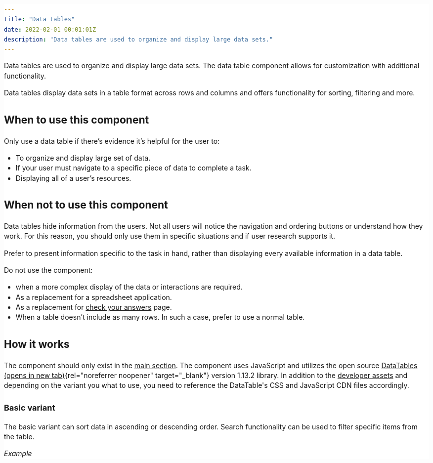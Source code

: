 ```yaml
---
title: "Data tables"
date: 2022-02-01 00:01:01Z
description: "Data tables are used to organize and display large data sets."
---
```


Data tables are used to organize and display large data sets. The data table component allows for customization with additional functionality.

Data tables display data sets in a table format across rows and columns and offers functionality for sorting, filtering and more.

## When to use this component
Only use a data table if there’s evidence it’s helpful for the user to:
- To organize and display large set of data.
- If your user must navigate to a specific piece of data to complete a task.
- Displaying all of a user’s resources.

## When not to use this component
Data tables hide information from the users. Not all users will notice the navigation and ordering buttons or understand how they work. For this reason, you should only use them in specific situations and if user research supports it.

Prefer to present information specific to the task in hand, rather than displaying every available information in a data table.

Do not use the component:
- when a more complex display of the data or interactions are required.
- As a replacement for a spreadsheet application.
- As a replacement for [check your answers](../../patterns/check_answers/) page.
- When a table doesn’t include as many rows. In such a case, prefer to use a normal table.

## How it works
The component should only exist in the [main section](../../getting-started/page-template/#sections). The component uses JavaScript and utilizes the open source [DataTables (opens in new tab)](https://datatables.net/){rel="noreferrer noopener" target="_blank"} version 1.13.2 library. In addition to the [developer assets](../../getting-started/developer-assets/) and depending on the variant you what to use, you need to reference the DataTable's CSS and JavaScript CDN files accordingly.

### Basic variant
The basic variant can sort data in ascending or descending order. Search functionality can be used to filter specific items from the table.

*Example*
<div class="govcy-container govcy-p-4 govcy-br-1 govcy-br-standard govcy-mb-4">
<link rel="stylesheet" type="text/css" href="https://cdn.datatables.net/1.13.2/css/jquery.dataTables.min.css">
<link rel="stylesheet" type="text/css" href="https://cdn.datatables.net/buttons/2.3.2/css/buttons.dataTables.min.css">
